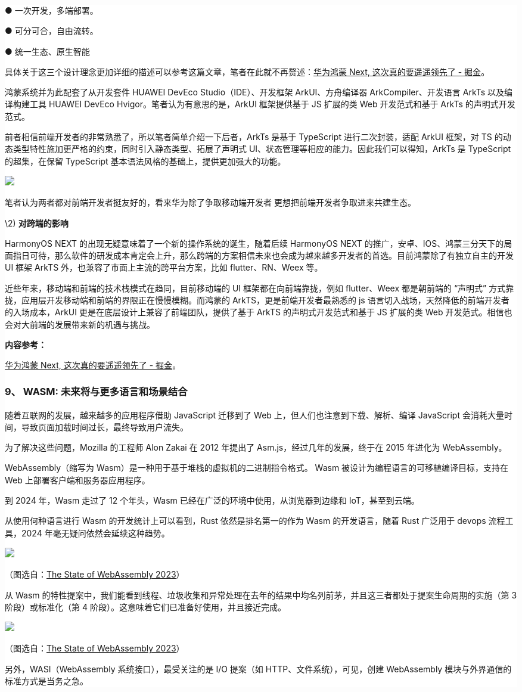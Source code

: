 ● 一次开发，多端部署。

● 可分可合，自由流转。

● 统一生态、原生智能

具体关于这三个设计理念更加详细的描述可以参考这篇文章，笔者在此就不再赘述：[华为鸿蒙 Next, 这次真的要遥遥领先了 - 掘金](https://link.zhihu.com/?target=https%3A//juejin.cn/post/7303398827225415699%23heading-6)。

鸿蒙系统并为此配套了从开发套件 HUAWEI DevEco Studio（IDE）、开发框架 ArkUI、方舟编译器 ArkCompiler、开发语言 ArkTs 以及编译构建工具 HUAWEI DevEco Hvigor。笔者认为有意思的是，ArkUI 框架提供基于 JS 扩展的类 Web 开发范式和基于 ArkTs 的声明式开发范式。

前者相信前端开发者的非常熟悉了，所以笔者简单介绍一下后者，ArkTs 是基于 TypeScript 进行二次封装，适配 ArkUI 框架，对 TS 的动态类型特性施加更严格的约束，同时引入静态类型、拓展了声明式 UI、状态管理等相应的能力。因此我们可以得知，ArkTs 是 TypeScript 的超集，在保留 TypeScript 基本语法风格的基础上，提供更加强大的功能。

![](https://pic2.zhimg.com/v2-867f43bc42e55d959a14557fcb59582d_r.jpg)

笔者认为两者都对前端开发者挺友好的，看来华为除了争取移动端开发者 更想把前端开发者争取进来共建生态。

\2) **对跨端的影响**

HarmonyOS NEXT 的出现无疑意味着了一个新的操作系统的诞生，随着后续 HarmonyOS NEXT 的推广，安卓、IOS、鸿蒙三分天下的局面指日可待，那么软件的研发成本肯定会上升，那么跨端的方案相信未来也会成为越来越多开发者的首选。目前鸿蒙除了有独立自主的开发 UI 框架 ArkTS 外，也兼容了市面上主流的跨平台方案，比如 flutter、RN、Weex 等。

近些年来，移动端和前端的技术栈模式在趋同，目前移动端的 UI 框架都在向前端靠拢，例如 flutter、Weex 都是朝前端的 “声明式” 方式靠拢，应用层开发移动端和前端的界限正在慢慢模糊。而鸿蒙的 ArkTS，更是前端开发者最熟悉的 js 语言切入战场，天然降低的前端开发者的入场成本，ArkUI 更是在底层设计上兼容了前端团队，提供了基于 ArkTS 的声明式开发范式和基于 JS 扩展的类 Web 开发范式。相信也会对大前端的发展带来新的机遇与挑战。

**内容参考：**

[华为鸿蒙 Next, 这次真的要遥遥领先了 - 掘金](https://link.zhihu.com/?target=https%3A//juejin.cn/post/7303398827225415699%23heading-6)。

### 9、 **WASM: 未来将与更多语言和场景结合**

随着互联网的发展，越来越多的应用程序借助 JavaScript 迁移到了 Web 上，但人们也注意到下载、解析、编译 JavaScript 会消耗大量时间，导致页面加载时间过长，最终导致用户流失。

为了解决这些问题，Mozilla 的工程师 Alon Zakai 在 2012 年提出了 Asm.js，经过几年的发展，终于在 2015 年进化为 WebAssembly。

WebAssembly（缩写为 Wasm）是一种用于基于堆栈的虚拟机的二进制指令格式。 Wasm 被设计为编程语言的可移植编译目标，支持在 Web 上部署客户端和服务器应用程序。

到 2024 年，Wasm 走过了 12 个年头，Wasm 已经在广泛的环境中使用，从浏览器到边缘和 IoT，甚至到云端。

从使用何种语言进行 Wasm 的开发统计上可以看到，Rust 依然是排名第一的作为 Wasm 的开发语言，随着 Rust 广泛用于 devops 流程工具，2024 年毫无疑问依然会延续这种趋势。

![](https://pic4.zhimg.com/v2-153e009382541ba64c6e288c80ac1647_r.jpg)

（图选自：[The State of WebAssembly 2023](https://link.zhihu.com/?target=https%3A//blog.scottlogic.com/2023/10/18/the-state-of-webassembly-2023.html)）

从 Wasm 的特性提案中，我们能看到线程、垃圾收集和异常处理在去年的结果中均名列前茅，并且这三者都处于提案生命周期的实施（第 3 阶段）或标准化（第 4 阶段）。这意味着它们已准备好使用，并且接近完成。

![](https://pic3.zhimg.com/v2-18d38d0058ab2a32b4b035f416a2b7c6_r.jpg)

（图选自：[The State of WebAssembly 2023](https://link.zhihu.com/?target=https%3A//blog.scottlogic.com/2023/10/18/the-state-of-webassembly-2023.html)）

另外，WASI（WebAssembly 系统接口），最受关注的是 I/O 提案（如 HTTP、文件系统），可见，创建 WebAssembly 模块与外界通信的标准方式是当务之急。

